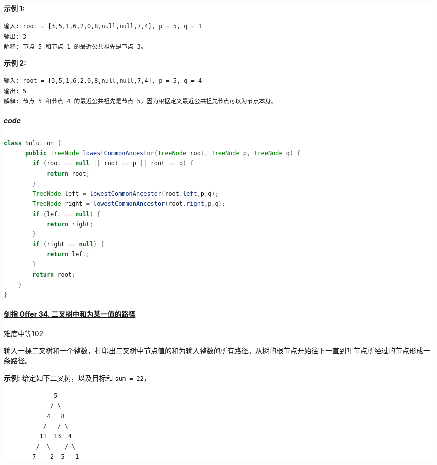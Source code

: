  

**示例 1:**

```
输入: root = [3,5,1,6,2,0,8,null,null,7,4], p = 5, q = 1
输出: 3
解释: 节点 5 和节点 1 的最近公共祖先是节点 3。
```

**示例 2:**

```
输入: root = [3,5,1,6,2,0,8,null,null,7,4], p = 5, q = 4
输出: 5
解释: 节点 5 和节点 4 的最近公共祖先是节点 5。因为根据定义最近公共祖先节点可以为节点本身。
```



##### code

```java
class Solution {
      public TreeNode lowestCommonAncestor(TreeNode root, TreeNode p, TreeNode q) {
        if (root == null || root == p || root == q) {
            return root;
        }
        TreeNode left = lowestCommonAncestor(root.left,p,q);
        TreeNode right = lowestCommonAncestor(root.right,p,q);
        if (left == null) {
            return right;
        }
        if (right == null) {
            return left;
        }
        return root;
    }
}
```



#### [剑指 Offer 34. 二叉树中和为某一值的路径](https://leetcode-cn.com/problems/er-cha-shu-zhong-he-wei-mou-yi-zhi-de-lu-jing-lcof/)

难度中等102

输入一棵二叉树和一个整数，打印出二叉树中节点值的和为输入整数的所有路径。从树的根节点开始往下一直到叶节点所经过的节点形成一条路径。

 

**示例:**
给定如下二叉树，以及目标和 `sum = 22`，

```
              5
             / \
            4   8
           /   / \
          11  13  4
         /  \    / \
        7    2  5   1
```
